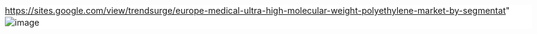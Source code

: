 <a href=https://sites.google.com/view/trendsurge/europe-medical-ultra-high-molecular-weight-polyethylene-market-by-segmentat>https://sites.google.com/view/trendsurge/europe-medical-ultra-high-molecular-weight-polyethylene-market-by-segmentat</a>"
![image](https://github.com/user-attachments/assets/905528b3-d737-41c2-b5c7-06797fdd75cd)
